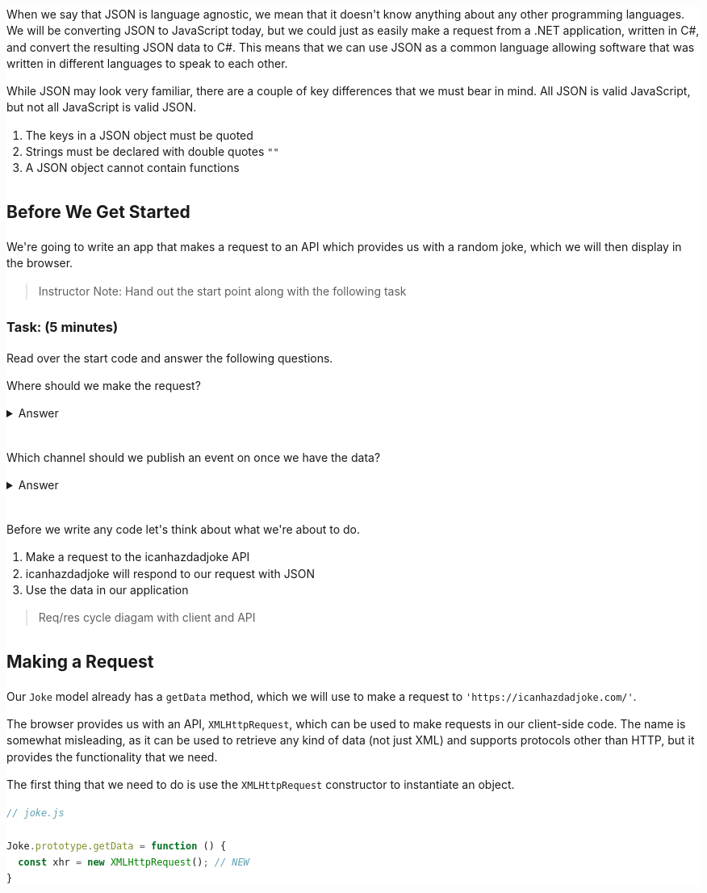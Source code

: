 When we say that JSON is language agnostic, we mean that it doesn't know anything about any other programming languages. We will be converting JSON to JavaScript today, but we could just as easily make a request from a .NET application, written in C#, and convert the resulting JSON data to C#. This means that we can use JSON as a common language allowing software that was written in different languages to speak to each other.

While JSON may look very familiar, there are a couple of key differences that we must bear in mind. All JSON is valid JavaScript, but not all JavaScript is valid JSON.

1. The keys in a JSON object must be quoted
2. Strings must be declared with double quotes `""`
3. A JSON object cannot contain functions

## Before We Get Started

We're going to write an app that makes a request to an API which provides us with a random joke, which we will then display in the browser.

> Instructor Note: Hand out the start point along with the following task

### Task: (5 minutes)

Read over the start code and answer the following questions.

Where should we make the request?

<details><summary>Answer</summary></details>

<br>

Which channel should we publish an event on once we have the data?

<details><summary>Answer</summary></details>

<br>

Before we write any code let's think about what we're about to do.

1. Make a request to the icanhazdadjoke API
2. icanhazdadjoke will respond to our request with JSON
3. Use the data in our application

> Req/res cycle diagam with client and API

## Making a Request

Our `Joke` model already has a `getData` method, which we will use to make a request to `'https://icanhazdadjoke.com/'`.

The browser provides us with an API, `XMLHttpRequest`, which can be used to make requests in our client-side code. The name is somewhat misleading, as it can be used to retrieve any kind of data (not just XML) and supports protocols other than HTTP, but it provides the functionality that we need.

The first thing that we need to do is use the `XMLHttpRequest` constructor to instantiate an object.

```js
// joke.js

Joke.prototype.getData = function () {
  const xhr = new XMLHttpRequest(); // NEW
}
```
